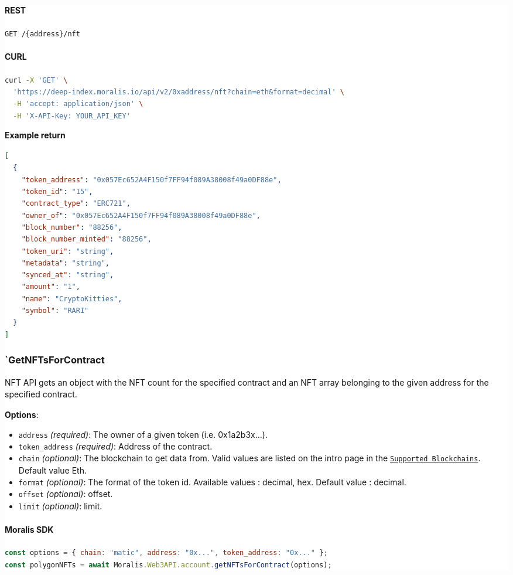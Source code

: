 #### REST

```bash
GET /{address}/nft
```

#### CURL

```bash
curl -X 'GET' \
  'https://deep-index.moralis.io/api/v2/0xaddress/nft?chain=eth&format=decimal' \
  -H 'accept: application/json' \
  -H 'X-API-Key: YOUR_API_KEY'
```

**Example return**

```json
[
  {
    "token_address": "0x057Ec652A4F150f7FF94f089A38008f49a0DF88e",
    "token_id": "15",
    "contract_type": "ERC721",
    "owner_of": "0x057Ec652A4F150f7FF94f089A38008f49a0DF88e",
    "block_number": "88256",
    "block_number_minted": "88256",
    "token_uri": "string",
    "metadata": "string",
    "synced_at": "string",
    "amount": "1",
    "name": "CryptoKitties",
    "symbol": "RARI"
  }
]
```

### `GetNFTsForContract

NFT API gets an object with the NFT count for the specified contract and an NFT array belonging to the given address for the specified contract.

**Options**:

- `address` _(required)_: The owner of a given token (i.e. 0x1a2b3x...).
- `token_address` _(required)_: Address of the contract.
- `chain` _(optional)_: The blockchain to get data from. Valid values are listed on the intro page in the [`Supported Blockchains`](#supported-blockchains). Default value Eth.
- `format` _(optional)_: The format of the token id. Available values : decimal, hex. Default value : decimal.
- `offset` _(optional)_: offset.
- `limit` _(optional)_: limit.

#### Moralis SDK

```js
const options = { chain: "matic", address: "0x...", token_address: "0x..." };
const polygonNFTs = await Moralis.Web3API.account.getNFTsForContract(options);
```
